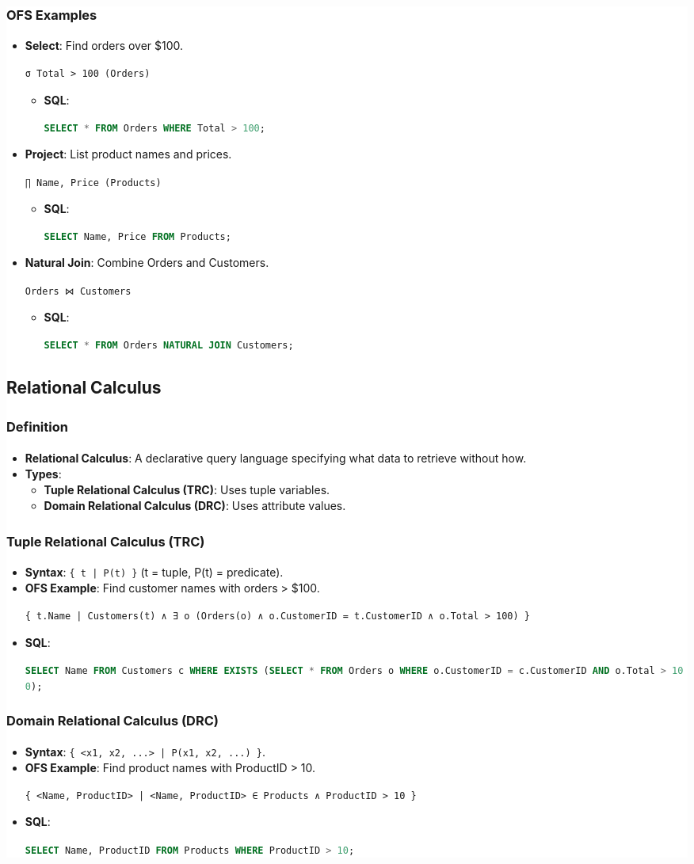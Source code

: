 ### OFS Examples
- **Select**: Find orders over $100.
  ```
  σ Total > 100 (Orders)
  ```
  - **SQL**:
    ```sql
    SELECT * FROM Orders WHERE Total > 100;
    ```
- **Project**: List product names and prices.
  ```
  ∏ Name, Price (Products)
  ```
  - **SQL**:
    ```sql
    SELECT Name, Price FROM Products;
    ```
- **Natural Join**: Combine Orders and Customers.
  ```
  Orders ⋈ Customers
  ```
  - **SQL**:
    ```sql
    SELECT * FROM Orders NATURAL JOIN Customers;
    ```

## Relational Calculus
### Definition
- **Relational Calculus**: A declarative query language specifying what data to retrieve without how.
- **Types**:
  - **Tuple Relational Calculus (TRC)**: Uses tuple variables.
  - **Domain Relational Calculus (DRC)**: Uses attribute values.

### Tuple Relational Calculus (TRC)
- **Syntax**: `{ t | P(t) }` (t = tuple, P(t) = predicate).
- **OFS Example**: Find customer names with orders > $100.
  ```
  { t.Name | Customers(t) ∧ ∃ o (Orders(o) ∧ o.CustomerID = t.CustomerID ∧ o.Total > 100) }
  ```
- **SQL**:
  ```sql
  SELECT Name FROM Customers c WHERE EXISTS (SELECT * FROM Orders o WHERE o.CustomerID = c.CustomerID AND o.Total > 100);
  ```

### Domain Relational Calculus (DRC)
- **Syntax**: `{ <x1, x2, ...> | P(x1, x2, ...) }`.
- **OFS Example**: Find product names with ProductID > 10.
  ```
  { <Name, ProductID> | <Name, ProductID> ∈ Products ∧ ProductID > 10 }
  ```
- **SQL**:
  ```sql
  SELECT Name, ProductID FROM Products WHERE ProductID > 10;
  ```
